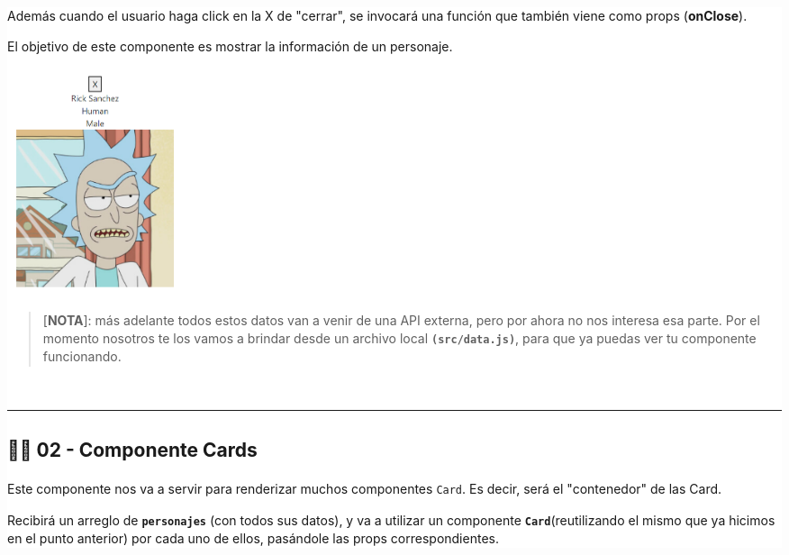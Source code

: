 Además cuando el usuario haga click en la X de "cerrar", se invocará una función que también viene como props (**onClose**).

El objetivo de este componente es mostrar la información de un personaje.

<img src="./img/characterCard.png" height="250px">

> [**NOTA**]: más adelante todos estos datos van a venir de una API externa, pero por ahora no nos interesa esa parte. Por el momento nosotros te los vamos a brindar desde un archivo local **`(src/data.js)`**, para que ya puedas ver tu componente funcionando.

<br />

---

## **👩‍💻 02 - Componente Cards**

Este componente nos va a servir para renderizar muchos componentes `Card`. Es decir, será el "contenedor" de las Card.

Recibirá un arreglo de **`personajes`** (con todos sus datos), y va a utilizar un componente **`Card`**(reutilizando el mismo que ya hicimos en el punto anterior) por cada uno de ellos, pasándole las props correspondientes.

